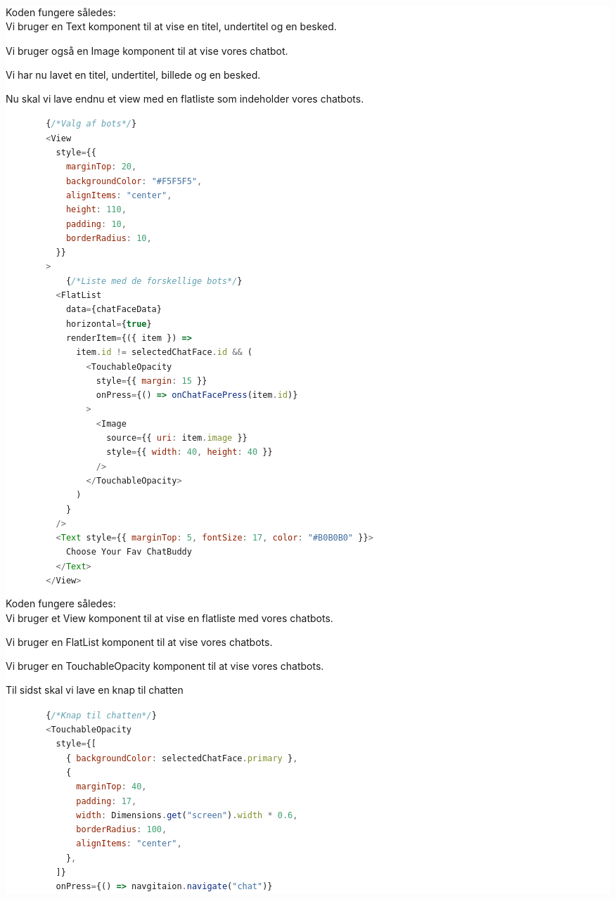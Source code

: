 Koden fungere således: <br>
Vi bruger en Text komponent til at vise en titel, undertitel og en besked. <br>

Vi bruger også en Image komponent til at vise vores chatbot. <br>

Vi har nu lavet en titel, undertitel, billede og en besked. <br>

Nu skal vi lave endnu et view med en flatliste som indeholder vores chatbots.
```javascript
        {/*Valg af bots*/}
        <View
          style={{
            marginTop: 20,
            backgroundColor: "#F5F5F5",
            alignItems: "center",
            height: 110,
            padding: 10,
            borderRadius: 10,
          }}
        >
            {/*Liste med de forskellige bots*/}
          <FlatList
            data={chatFaceData}
            horizontal={true}
            renderItem={({ item }) =>
              item.id != selectedChatFace.id && (
                <TouchableOpacity
                  style={{ margin: 15 }}
                  onPress={() => onChatFacePress(item.id)}
                >
                  <Image
                    source={{ uri: item.image }}
                    style={{ width: 40, height: 40 }}
                  />
                </TouchableOpacity>
              )
            }
          />
          <Text style={{ marginTop: 5, fontSize: 17, color: "#B0B0B0" }}>
            Choose Your Fav ChatBuddy
          </Text>
        </View>
```

Koden fungere således: <br>
Vi bruger et View komponent til at vise en flatliste med vores chatbots. <br>

Vi bruger en FlatList komponent til at vise vores chatbots. <br>

Vi bruger en TouchableOpacity komponent til at vise vores chatbots. <br>


Til sidst skal vi lave en knap til chatten

```javascript
        {/*Knap til chatten*/}
        <TouchableOpacity
          style={[
            { backgroundColor: selectedChatFace.primary },
            {
              marginTop: 40,
              padding: 17,
              width: Dimensions.get("screen").width * 0.6,
              borderRadius: 100,
              alignItems: "center",
            },
          ]}
          onPress={() => navgitaion.navigate("chat")}
```